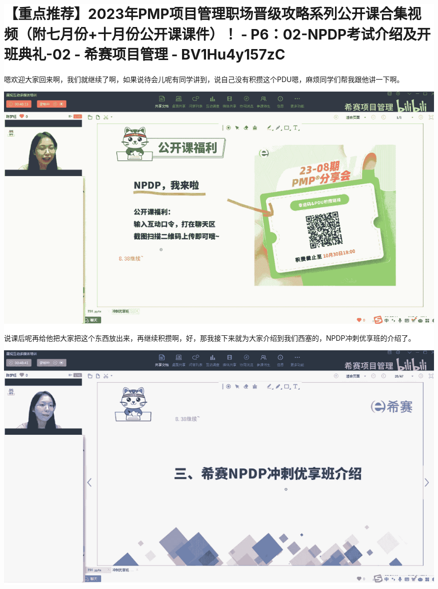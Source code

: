 # 【重点推荐】2023年PMP项目管理职场晋级攻略系列公开课合集视频（附七月份+十月份公开课课件）！ - P6：02-NPDP考试介绍及开班典礼-02 - 希赛项目管理 - BV1Hu4y157zC

嗯欢迎大家回来啊，我们就继续了啊，如果说待会儿呢有同学讲到，说自己没有积攒这个PDU嗯，麻烦同学们帮我跟他讲一下啊。



![](img/17a9b6a3571677ab16e26160508030d3_1.png)

说课后呢再给他把大家把这个东西放出来，再继续积攒啊，好，那我接下来就为大家介绍到我们西塞的，NPDP冲刺优享班的介绍了。



![](img/17a9b6a3571677ab16e26160508030d3_3.png)

